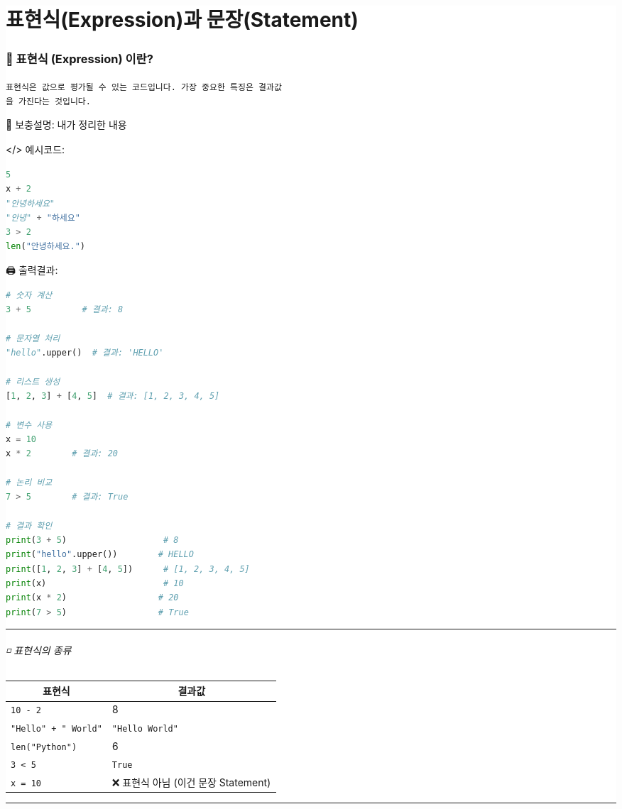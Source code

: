 # 표현식(Expression)과 문장(Statement)

### 🔹 표현식 (Expression) 이란?
	표현식은 값으로 평가될 수 있는 코드입니다. 가장 중요한 특징은 결과값
	을 가진다는 것입니다.

💬 보충설명: 
	내가 정리한 내용

</> 예시코드:
```python
5 
x + 2 
"안녕하세요"
"안녕" + "하세요" 
3 > 2 
len("안녕하세요.") 
```

🖨️ 출력결과:
```python
# 숫자 계산
3 + 5          # 결과: 8

# 문자열 처리
"hello".upper()  # 결과: 'HELLO'

# 리스트 생성
[1, 2, 3] + [4, 5]  # 결과: [1, 2, 3, 4, 5]

# 변수 사용
x = 10
x * 2        # 결과: 20

# 논리 비교
7 > 5        # 결과: True

# 결과 확인
print(3 + 5)                   # 8
print("hello".upper())        # HELLO
print([1, 2, 3] + [4, 5])      # [1, 2, 3, 4, 5]
print(x)                       # 10
print(x * 2)                  # 20
print(7 > 5)                  # True
```

---
###### ◽ 표현식의 종류 
| 표현식                  | 결과값                        |
| -------------------- | -------------------------- |
| `10 - 2`             | 8                          |
| `"Hello" + " World"` | `"Hello World"`            |
| `len("Python")`      | 6                          |
| `3 < 5`              | `True`                     |
| `x = 10`             | ❌ 표현식 아님 (이건 문장 Statement) |

---